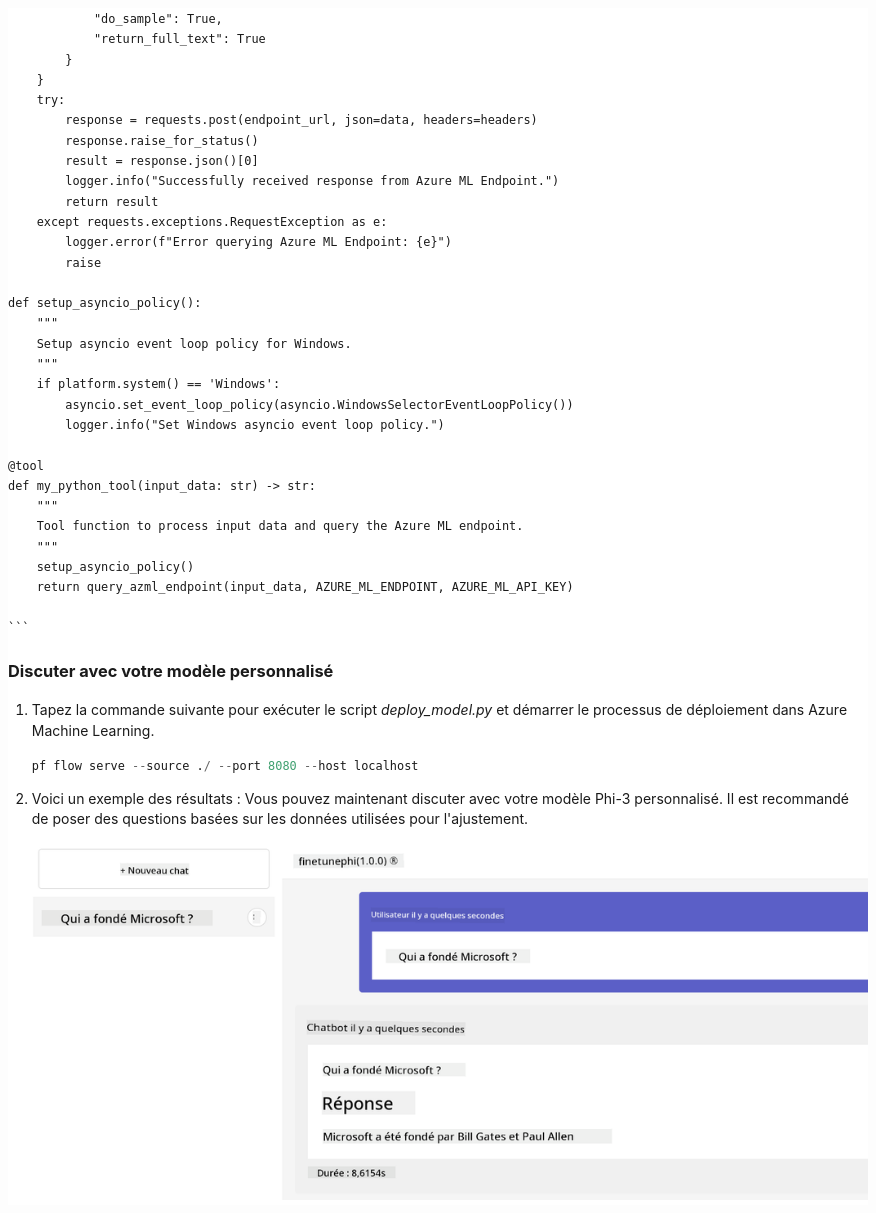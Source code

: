                 "do_sample": True,
                "return_full_text": True
            }
        }
        try:
            response = requests.post(endpoint_url, json=data, headers=headers)
            response.raise_for_status()
            result = response.json()[0]
            logger.info("Successfully received response from Azure ML Endpoint.")
            return result
        except requests.exceptions.RequestException as e:
            logger.error(f"Error querying Azure ML Endpoint: {e}")
            raise

    def setup_asyncio_policy():
        """
        Setup asyncio event loop policy for Windows.
        """
        if platform.system() == 'Windows':
            asyncio.set_event_loop_policy(asyncio.WindowsSelectorEventLoopPolicy())
            logger.info("Set Windows asyncio event loop policy.")

    @tool
    def my_python_tool(input_data: str) -> str:
        """
        Tool function to process input data and query the Azure ML endpoint.
        """
        setup_asyncio_policy()
        return query_azml_endpoint(input_data, AZURE_ML_ENDPOINT, AZURE_ML_API_KEY)

    ```

### Discuter avec votre modèle personnalisé

1. Tapez la commande suivante pour exécuter le script *deploy_model.py* et démarrer le processus de déploiement dans Azure Machine Learning.

    ```python
    pf flow serve --source ./ --port 8080 --host localhost
    ```

1. Voici un exemple des résultats : Vous pouvez maintenant discuter avec votre modèle Phi-3 personnalisé. Il est recommandé de poser des questions basées sur les données utilisées pour l'ajustement.

    ![Exemple de Prompt flow.](../../../../../../translated_images/02-06-promptflow-example.023c07a4be8f02199e04eaf49f40ba24415da1be2274cbda9a7aa39776acd0bb.fr.png)
